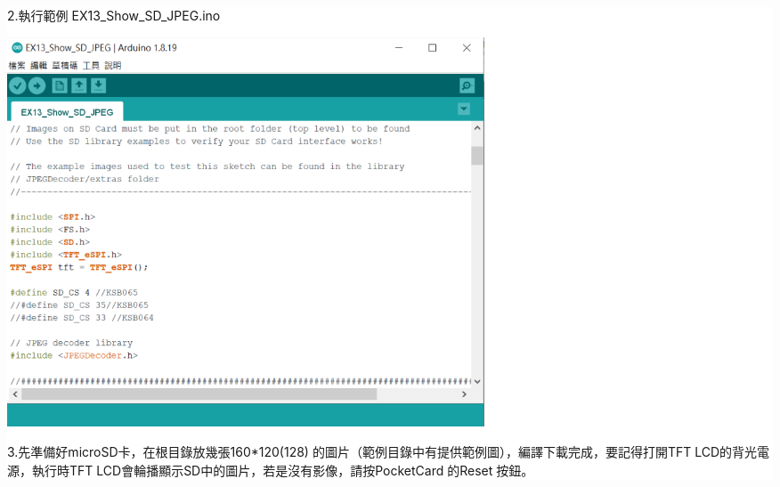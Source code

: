 

2.執行範例 EX13_Show_SD_JPEG.ino

 <img src="images/KSB065/arduino/ex-0131.png" alt="00008" style="zoom:67%;" />



3.先準備好microSD卡，在根目錄放幾張160*120(128) 的圖片（範例目錄中有提供範例圖），編譯下載完成，要記得打開TFT LCD的背光電源，執行時TFT LCD會輪播顯示SD中的圖片，若是沒有影像，請按PocketCard 的Reset 按鈕。
